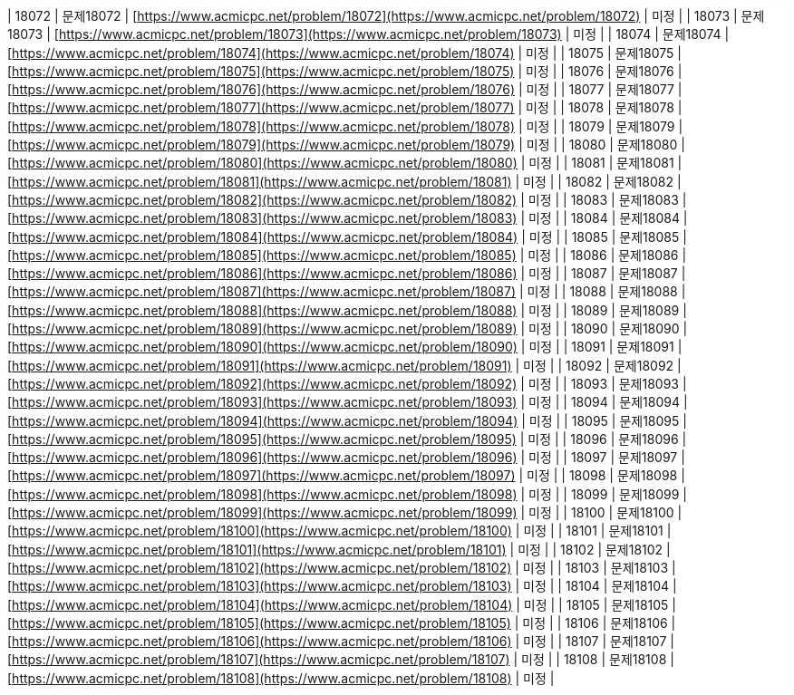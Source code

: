 | 18072 | 문제18072 | [https://www.acmicpc.net/problem/18072](https://www.acmicpc.net/problem/18072) | 미정 |
| 18073 | 문제18073 | [https://www.acmicpc.net/problem/18073](https://www.acmicpc.net/problem/18073) | 미정 |
| 18074 | 문제18074 | [https://www.acmicpc.net/problem/18074](https://www.acmicpc.net/problem/18074) | 미정 |
| 18075 | 문제18075 | [https://www.acmicpc.net/problem/18075](https://www.acmicpc.net/problem/18075) | 미정 |
| 18076 | 문제18076 | [https://www.acmicpc.net/problem/18076](https://www.acmicpc.net/problem/18076) | 미정 |
| 18077 | 문제18077 | [https://www.acmicpc.net/problem/18077](https://www.acmicpc.net/problem/18077) | 미정 |
| 18078 | 문제18078 | [https://www.acmicpc.net/problem/18078](https://www.acmicpc.net/problem/18078) | 미정 |
| 18079 | 문제18079 | [https://www.acmicpc.net/problem/18079](https://www.acmicpc.net/problem/18079) | 미정 |
| 18080 | 문제18080 | [https://www.acmicpc.net/problem/18080](https://www.acmicpc.net/problem/18080) | 미정 |
| 18081 | 문제18081 | [https://www.acmicpc.net/problem/18081](https://www.acmicpc.net/problem/18081) | 미정 |
| 18082 | 문제18082 | [https://www.acmicpc.net/problem/18082](https://www.acmicpc.net/problem/18082) | 미정 |
| 18083 | 문제18083 | [https://www.acmicpc.net/problem/18083](https://www.acmicpc.net/problem/18083) | 미정 |
| 18084 | 문제18084 | [https://www.acmicpc.net/problem/18084](https://www.acmicpc.net/problem/18084) | 미정 |
| 18085 | 문제18085 | [https://www.acmicpc.net/problem/18085](https://www.acmicpc.net/problem/18085) | 미정 |
| 18086 | 문제18086 | [https://www.acmicpc.net/problem/18086](https://www.acmicpc.net/problem/18086) | 미정 |
| 18087 | 문제18087 | [https://www.acmicpc.net/problem/18087](https://www.acmicpc.net/problem/18087) | 미정 |
| 18088 | 문제18088 | [https://www.acmicpc.net/problem/18088](https://www.acmicpc.net/problem/18088) | 미정 |
| 18089 | 문제18089 | [https://www.acmicpc.net/problem/18089](https://www.acmicpc.net/problem/18089) | 미정 |
| 18090 | 문제18090 | [https://www.acmicpc.net/problem/18090](https://www.acmicpc.net/problem/18090) | 미정 |
| 18091 | 문제18091 | [https://www.acmicpc.net/problem/18091](https://www.acmicpc.net/problem/18091) | 미정 |
| 18092 | 문제18092 | [https://www.acmicpc.net/problem/18092](https://www.acmicpc.net/problem/18092) | 미정 |
| 18093 | 문제18093 | [https://www.acmicpc.net/problem/18093](https://www.acmicpc.net/problem/18093) | 미정 |
| 18094 | 문제18094 | [https://www.acmicpc.net/problem/18094](https://www.acmicpc.net/problem/18094) | 미정 |
| 18095 | 문제18095 | [https://www.acmicpc.net/problem/18095](https://www.acmicpc.net/problem/18095) | 미정 |
| 18096 | 문제18096 | [https://www.acmicpc.net/problem/18096](https://www.acmicpc.net/problem/18096) | 미정 |
| 18097 | 문제18097 | [https://www.acmicpc.net/problem/18097](https://www.acmicpc.net/problem/18097) | 미정 |
| 18098 | 문제18098 | [https://www.acmicpc.net/problem/18098](https://www.acmicpc.net/problem/18098) | 미정 |
| 18099 | 문제18099 | [https://www.acmicpc.net/problem/18099](https://www.acmicpc.net/problem/18099) | 미정 |
| 18100 | 문제18100 | [https://www.acmicpc.net/problem/18100](https://www.acmicpc.net/problem/18100) | 미정 |
| 18101 | 문제18101 | [https://www.acmicpc.net/problem/18101](https://www.acmicpc.net/problem/18101) | 미정 |
| 18102 | 문제18102 | [https://www.acmicpc.net/problem/18102](https://www.acmicpc.net/problem/18102) | 미정 |
| 18103 | 문제18103 | [https://www.acmicpc.net/problem/18103](https://www.acmicpc.net/problem/18103) | 미정 |
| 18104 | 문제18104 | [https://www.acmicpc.net/problem/18104](https://www.acmicpc.net/problem/18104) | 미정 |
| 18105 | 문제18105 | [https://www.acmicpc.net/problem/18105](https://www.acmicpc.net/problem/18105) | 미정 |
| 18106 | 문제18106 | [https://www.acmicpc.net/problem/18106](https://www.acmicpc.net/problem/18106) | 미정 |
| 18107 | 문제18107 | [https://www.acmicpc.net/problem/18107](https://www.acmicpc.net/problem/18107) | 미정 |
| 18108 | 문제18108 | [https://www.acmicpc.net/problem/18108](https://www.acmicpc.net/problem/18108) | 미정 |